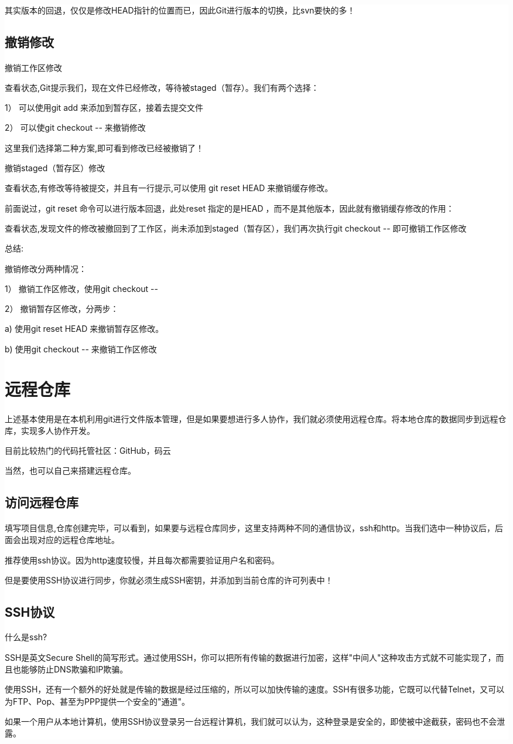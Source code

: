  其实版本的回退，仅仅是修改HEAD指针的位置而已，因此Git进行版本的切换，比svn要快的多！ 

## 撤销修改

撤销工作区修改

查看状态,Git提示我们，现在文件已经修改，等待被staged（暂存）。我们有两个选择：

1）  可以使用git add 来添加到暂存区，接着去提交文件

2）  可以使git checkout -- <file> 来撤销修改

这里我们选择第二种方案,即可看到修改已经被撤销了！

 撤销staged（暂存区）修改

查看状态,有修改等待被提交，并且有一行提示,可以使用 git reset HEAD <file> 来撤销缓存修改。

前面说过，git reset 命令可以进行版本回退，此处reset 指定的是HEAD ，而不是其他版本，因此就有撤销缓存修改的作用：        

查看状态,发现文件的修改被撤回到了工作区，尚未添加到staged（暂存区），我们再次执行git checkout -- <file> 即可撤销工作区修改

总结:

撤销修改分两种情况：

1）  撤销工作区修改，使用git checkout -- <file>

2）  撤销暂存区修改，分两步：

a)         使用git reset HEAD <file>来撤销暂存区修改。

b)        使用git checkout -- <file>来撤销工作区修改

# 远程仓库

上述基本使用是在本机利用git进行文件版本管理，但是如果要想进行多人协作，我们就必须使用远程仓库。将本地仓库的数据同步到远程仓库，实现多人协作开发。

目前比较热门的代码托管社区：GitHub，码云

当然，也可以自己来搭建远程仓库。

## 访问远程仓库

填写项目信息,仓库创建完毕，可以看到，如果要与远程仓库同步，这里支持两种不同的通信协议，ssh和http。当我们选中一种协议后，后面会出现对应的远程仓库地址。

推荐使用ssh协议。因为http速度较慢，并且每次都需要验证用户名和密码。

 但是要使用SSH协议进行同步，你就必须生成SSH密钥，并添加到当前仓库的许可列表中！

## SSH协议

 什么是ssh?

SSH是英文Secure Shell的简写形式。通过使用SSH，你可以把所有传输的数据进行加密，这样"中间人"这种攻击方式就不可能实现了，而且也能够防止DNS欺骗和IP欺骗。

使用SSH，还有一个额外的好处就是传输的数据是经过压缩的，所以可以加快传输的速度。SSH有很多功能，它既可以代替Telnet，又可以为FTP、Pop、甚至为PPP提供一个安全的"通道"。

如果一个用户从本地计算机，使用SSH协议登录另一台远程计算机，我们就可以认为，这种登录是安全的，即使被中途截获，密码也不会泄露。
